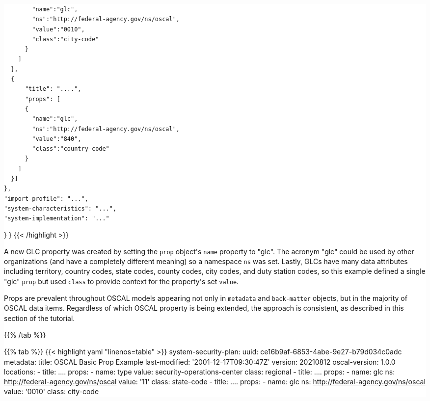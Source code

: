             "name":"glc",
            "ns":"http://federal-agency.gov/ns/oscal",
            "value":"0010",
            "class":"city-code"
          }
        ]
      },
      {
          "title": "....",
          "props": [
          {
            "name":"glc",
            "ns":"http://federal-agency.gov/ns/oscal",
            "value":"840",
            "class":"country-code"
          }
        ]
      }]
    },
    "import-profile": "...",
    "system-characteristics": "...",
    "system-implementation": "..."
  }
}
{{< /highlight >}}

A new GLC property was created by setting the `prop` object's `name` property to "glc".  The acronym "glc" could be used by other organizations (and have a completely different meaning) so a namespace `ns` was set.  Lastly, GLCs have many data attributes including territory, country codes, state codes, county codes, city codes, and duty station codes, so this example defined a single "glc" `prop` but used `class` to provide context for the property's set `value`.

Props are prevalent throughout OSCAL models appearing not only in `metadata` and `back-matter` objects, but in the majority of OSCAL data items.  Regardless of which OSCAL property is being extended, the approach is consistent, as described in this section of the tutorial.

{{% /tab %}}

{{% tab %}}
{{< highlight yaml "linenos=table" >}}
system-security-plan:
  uuid: ce16b9af-6853-4abe-9e27-b79d034c0adc
  metadata:
    title: OSCAL Basic Prop Example
    last-modified: '2001-12-17T09:30:47Z'
    version: 20210812
    oscal-version: 1.0.0
    locations:
      - title: ....
        props:
          - name: type
            value: security-operations-center
            class: regional
      - title: ....
        props:
          - name: glc
            ns: http://federal-agency.gov/ns/oscal
            value: '11'
            class: state-code
      - title: ....
        props:
          - name: glc
            ns: http://federal-agency.gov/ns/oscal
            value: '0010'
            class: city-code